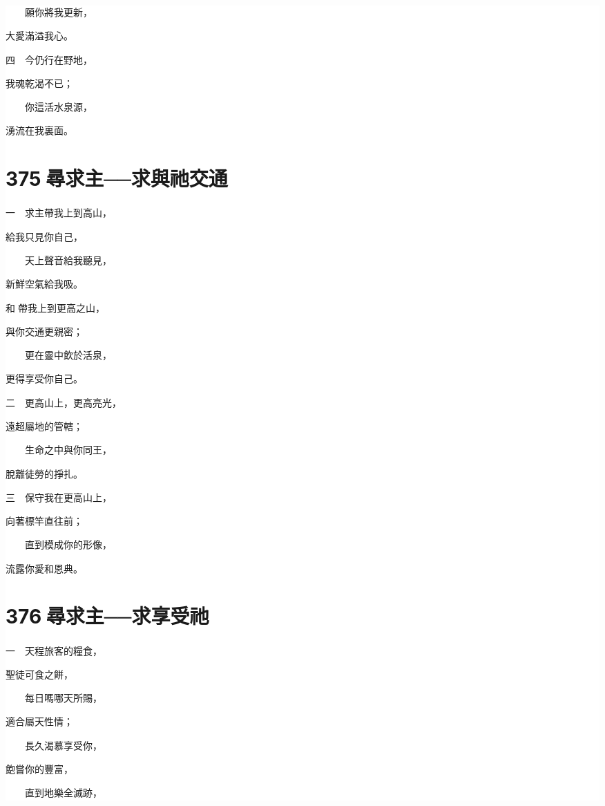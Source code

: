 　　願你將我更新，

大愛滿溢我心。

四　今仍行在野地，

我魂乾渴不已；

　　你這活水泉源，

湧流在我裏面。

# 375 尋求主──求與祂交通

一　求主帶我上到高山，

給我只見你自己，

　　天上聲音給我聽見，

新鮮空氣給我吸。

和 帶我上到更高之山，

與你交通更親密；

　　更在靈中飲於活泉，

更得享受你自己。

二　更高山上，更高亮光，

遠超屬地的管轄；

　　生命之中與你同王，

脫離徒勞的掙扎。

三　保守我在更高山上，

向著標竿直往前；

　　直到模成你的形像，

流露你愛和恩典。

# 376 尋求主──求享受祂

一　天程旅客的糧食，

聖徒可食之餅，

　　每日嗎哪天所賜，

適合屬天性情；

　　長久渴慕享受你，

飽嘗你的豐富，

　　直到地樂全滅跡，
